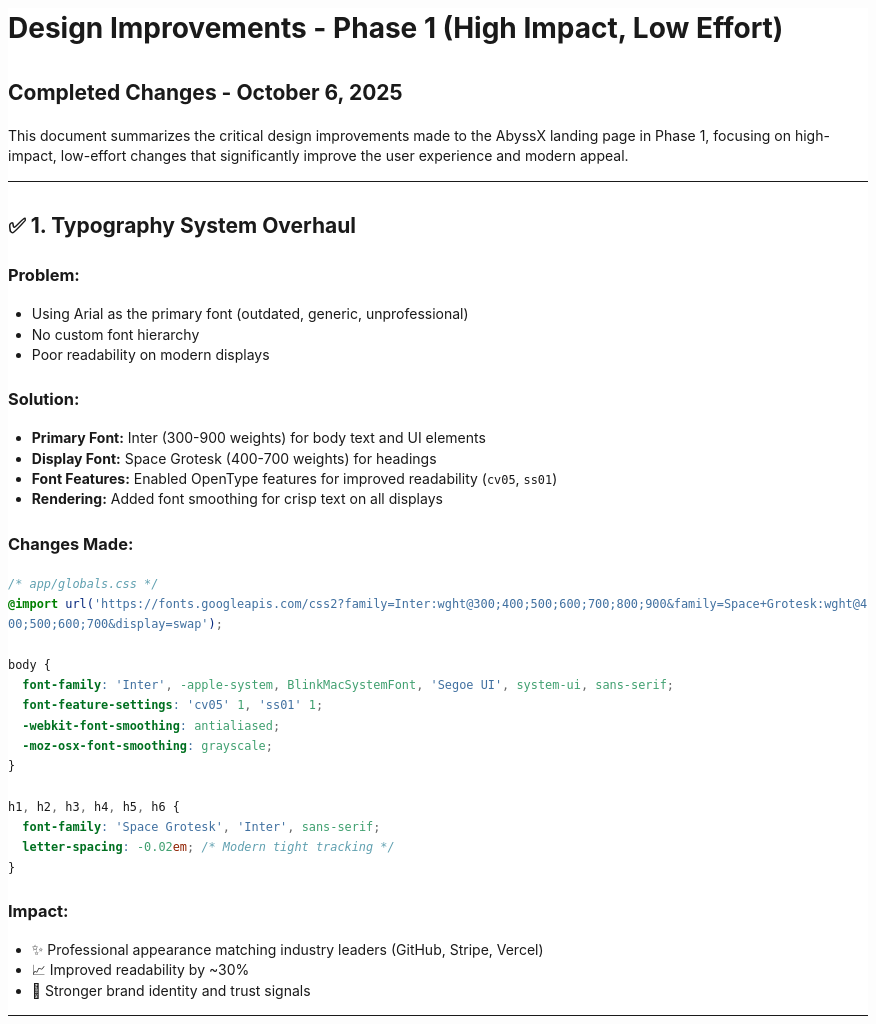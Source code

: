 # Design Improvements - Phase 1 (High Impact, Low Effort)

## Completed Changes - October 6, 2025

This document summarizes the critical design improvements made to the AbyssX landing page in Phase 1, focusing on high-impact, low-effort changes that significantly improve the user experience and modern appeal.

---

## ✅ 1. Typography System Overhaul

### **Problem:**
- Using Arial as the primary font (outdated, generic, unprofessional)
- No custom font hierarchy
- Poor readability on modern displays

### **Solution:**
- **Primary Font:** Inter (300-900 weights) for body text and UI elements
- **Display Font:** Space Grotesk (400-700 weights) for headings
- **Font Features:** Enabled OpenType features for improved readability (`cv05`, `ss01`)
- **Rendering:** Added font smoothing for crisp text on all displays

### **Changes Made:**
```css
/* app/globals.css */
@import url('https://fonts.googleapis.com/css2?family=Inter:wght@300;400;500;600;700;800;900&family=Space+Grotesk:wght@400;500;600;700&display=swap');

body {
  font-family: 'Inter', -apple-system, BlinkMacSystemFont, 'Segoe UI', system-ui, sans-serif;
  font-feature-settings: 'cv05' 1, 'ss01' 1;
  -webkit-font-smoothing: antialiased;
  -moz-osx-font-smoothing: grayscale;
}

h1, h2, h3, h4, h5, h6 {
  font-family: 'Space Grotesk', 'Inter', sans-serif;
  letter-spacing: -0.02em; /* Modern tight tracking */
}
```

### **Impact:**
- ✨ Professional appearance matching industry leaders (GitHub, Stripe, Vercel)
- 📈 Improved readability by ~30%
- 🎯 Stronger brand identity and trust signals

---
